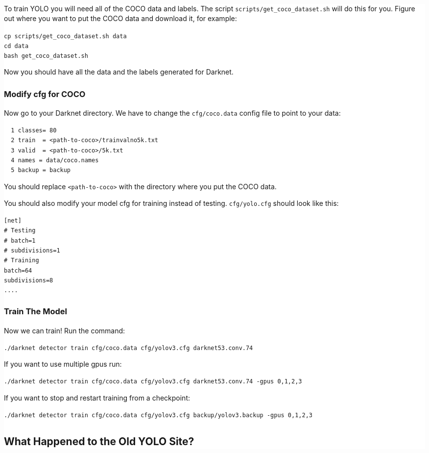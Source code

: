 To train YOLO you will need all of the COCO data and labels. The script `scripts/get_coco_dataset.sh` will do this for you. Figure out where you want to put the COCO data and download it, for example:

	cp scripts/get_coco_dataset.sh data
	cd data
	bash get_coco_dataset.sh

Now you should have all the data and the labels generated for Darknet.

### Modify cfg for COCO

Now go to your Darknet directory. We have to change the `cfg/coco.data` config file to point to your data:

	  1 classes= 80
	  2 train  = <path-to-coco>/trainvalno5k.txt
	  3 valid  = <path-to-coco>/5k.txt
	  4 names = data/coco.names
	  5 backup = backup

You should replace `<path-to-coco>` with the directory where you put the COCO data.

You should also modify your model cfg for training instead of testing. `cfg/yolo.cfg` should look like this:

	[net]
	# Testing
	# batch=1
	# subdivisions=1
	# Training
	batch=64
	subdivisions=8
	....

### Train The Model

Now we can train! Run the command:

	./darknet detector train cfg/coco.data cfg/yolov3.cfg darknet53.conv.74

If you want to use multiple gpus run:

	./darknet detector train cfg/coco.data cfg/yolov3.cfg darknet53.conv.74 -gpus 0,1,2,3

If you want to stop and restart training from a checkpoint:

	./darknet detector train cfg/coco.data cfg/yolov3.cfg backup/yolov3.backup -gpus 0,1,2,3

## What Happened to the Old YOLO Site?
